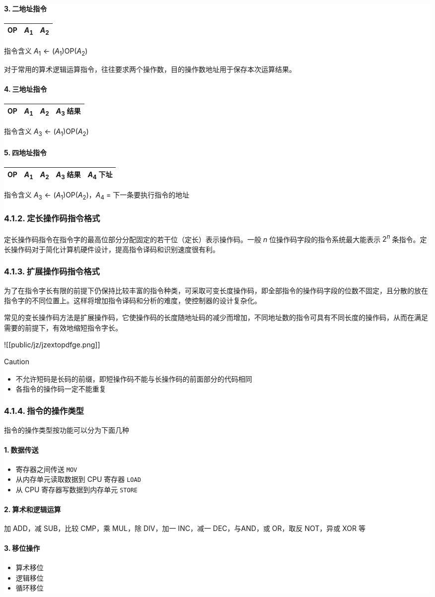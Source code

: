 #### 3. 二地址指令

| OP  | $A_{1}$ | $A_{2}$ |
| --- | ------- | ------- |

指令含义 $A_{1} \leftarrow (A_{1})\text{OP} (A_{2})$

对于常用的算术逻辑运算指令，往往要求两个操作数，目的操作数地址用于保存本次运算结果。

#### 4. 三地址指令

| OP  | $A_{1}$ | $A_2$ | $A_{3}$ 结果 |
| --- | ------- | ----- | ------------ |


指令含义 $A_{3} \leftarrow (A_{1}) \text{OP} (A_{2})$

#### 5. 四地址指令

| OP  | $A_1$ | $A_2$ | $A_3$ 结果 | $A_4$ 下址 |
| --- | ----- | ----- | ---------- | ---------- |

指令含义 $A_{3} \leftarrow (A_{1}) \text{OP} (A_{2})$，$A_{4}$ = 下一条要执行指令的地址

### 4.1.2. 定长操作码指令格式

定长操作码指令在指令字的最高位部分分配固定的若干位（定长）表示操作码。一般 $n$ 位操作码字段的指令系统最大能表示 $2^{n}$ 条指令。定长操作码对于简化计算机硬件设计，提高指令译码和识别速度很有利。

### 4.1.3. 扩展操作码指令格式

为了在指令字长有限的前提下仍保持比较丰富的指令种类，可采取可变长度操作码，即全部指令的操作码字段的位数不固定，且分散的放在指令字的不同位置上。这样将增加指令译码和分析的难度，使控制器的设计复杂化。

常见的变长操作码方法是扩展操作码，它使操作码的长度随地址码的减少而增加，不同地址数的指令可具有不同长度的操作码，从而在满足需要的前提下，有效地缩短指令字长。

![[public/jz/jzextopdfge.png]]

> [!caution]
> - 不允许短码是长码的前缀，即短操作码不能与长操作码的前面部分的代码相同
> - 各指令的操作码一定不能重复

### 4.1.4. 指令的操作类型

指令的操作类型按功能可以分为下面几种

#### 1. 数据传送

- 寄存器之间传送 `MOV`
- 从内存单元读取数据到 CPU 寄存器 `LOAD`
- 从  CPU 寄存器写数据到内存单元 `STORE`

#### 2. 算术和逻辑运算

加 ADD，减 SUB，比较 CMP，乘 MUL，除 DIV，加一 INC，减一 DEC，与AND，或 OR，取反 NOT，异或 XOR 等

#### 3. 移位操作

- 算术移位
- 逻辑移位
- 循环移位
